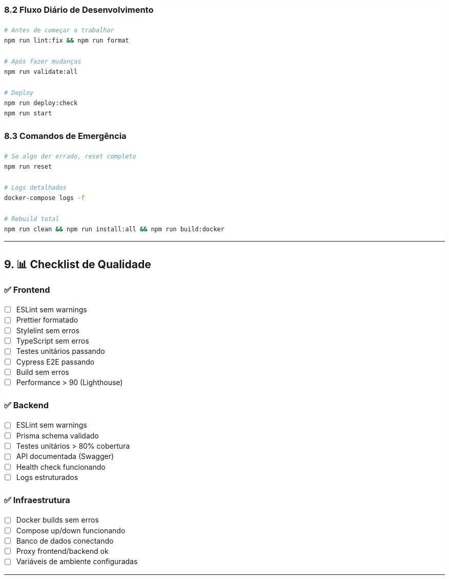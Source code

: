### 8.2 Fluxo Diário de Desenvolvimento
```bash
# Antes de começar a trabalhar
npm run lint:fix && npm run format

# Após fazer mudanças
npm run validate:all

# Deploy
npm run deploy:check
npm run start
```

### 8.3 Comandos de Emergência
```bash
# Se algo der errado, reset completo
npm run reset

# Logs detalhados
docker-compose logs -f

# Rebuild total
npm run clean && npm run install:all && npm run build:docker
```

---

## **9. 📊 Checklist de Qualidade**

### ✅ **Frontend**
- [ ] ESLint sem warnings
- [ ] Prettier formatado
- [ ] Stylelint sem erros
- [ ] TypeScript sem erros
- [ ] Testes unitários passando
- [ ] Cypress E2E passando
- [ ] Build sem erros
- [ ] Performance > 90 (Lighthouse)

### ✅ **Backend**
- [ ] ESLint sem warnings
- [ ] Prisma schema validado
- [ ] Testes unitários > 80% cobertura
- [ ] API documentada (Swagger)
- [ ] Health check funcionando
- [ ] Logs estruturados

### ✅ **Infraestrutura**
- [ ] Docker builds sem erros
- [ ] Compose up/down funcionando
- [ ] Banco de dados conectando
- [ ] Proxy frontend/backend ok
- [ ] Variáveis de ambiente configuradas

---